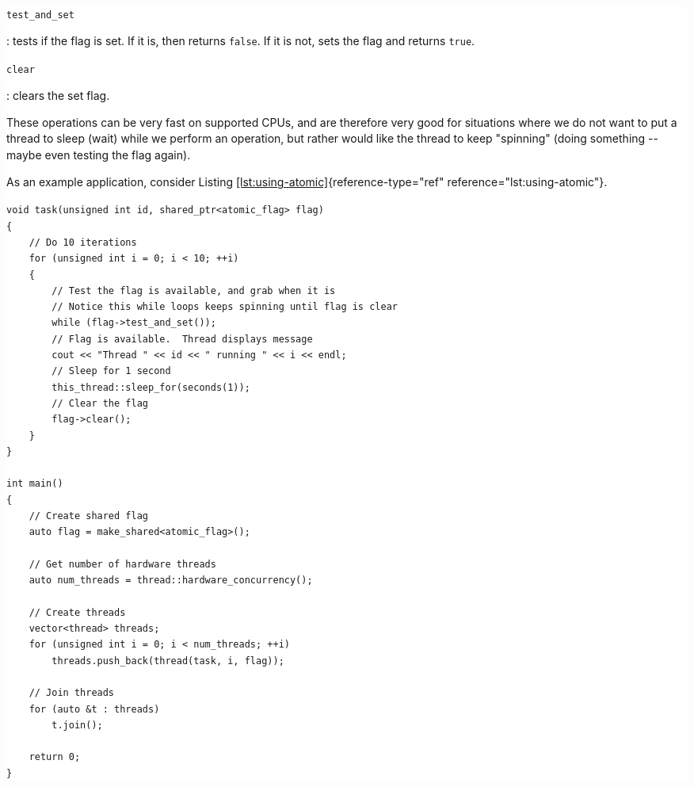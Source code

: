 `test_and_set`

:   tests if the flag is set. If it is, then returns `false`. If it is
    not, sets the flag and returns `true`.

`clear`

:   clears the set flag.

These operations can be very fast on supported CPUs, and are therefore
very good for situations where we do not want to put a thread to sleep
(wait) while we perform an operation, but rather would like the thread
to keep "spinning" (doing something -- maybe even testing the flag
again).

As an example application, consider
Listing [\[lst:using-atomic\]](#lst:using-atomic){reference-type="ref"
reference="lst:using-atomic"}.

``` {#lst:using-atomic caption="Using \texttt{atomic\_flag}" label="lst:using-atomic"}
void task(unsigned int id, shared_ptr<atomic_flag> flag)
{
    // Do 10 iterations
    for (unsigned int i = 0; i < 10; ++i)
    {
        // Test the flag is available, and grab when it is
        // Notice this while loops keeps spinning until flag is clear
        while (flag->test_and_set());
        // Flag is available.  Thread displays message
        cout << "Thread " << id << " running " << i << endl;
        // Sleep for 1 second
        this_thread::sleep_for(seconds(1));
        // Clear the flag
        flag->clear();
    }
}

int main()
{
    // Create shared flag
    auto flag = make_shared<atomic_flag>();

    // Get number of hardware threads
    auto num_threads = thread::hardware_concurrency();

    // Create threads
    vector<thread> threads;
    for (unsigned int i = 0; i < num_threads; ++i)
        threads.push_back(thread(task, i, flag));

    // Join threads
    for (auto &t : threads)
        t.join();

    return 0;
}
```
